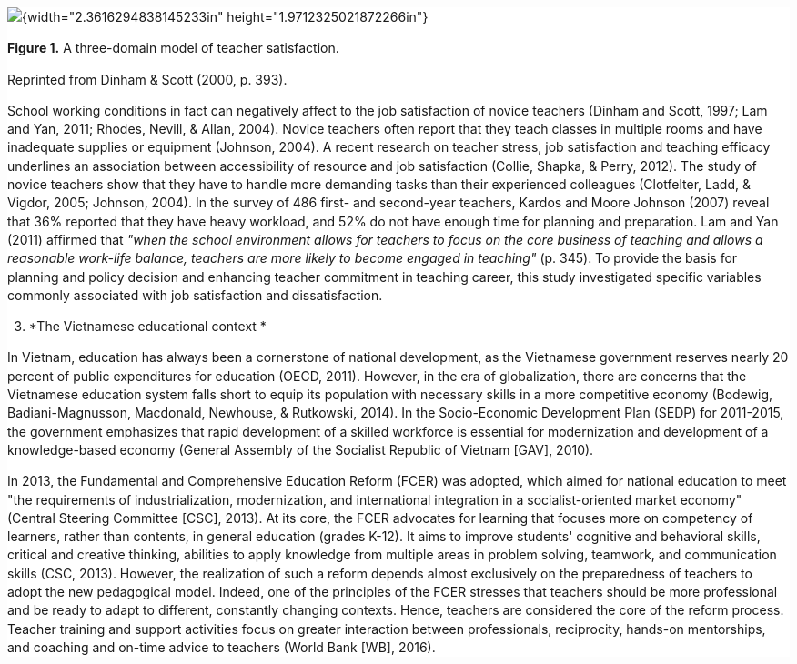 ![](media/image1.png){width="2.3616294838145233in"
height="1.9712325021872266in"}

**Figure 1.** A three-domain model of teacher satisfaction.

Reprinted from Dinham & Scott (2000, p. 393).

School working conditions in fact can negatively affect to the job
satisfaction of novice teachers (Dinham and Scott, 1997; Lam and Yan,
2011; Rhodes, Nevill, & Allan, 2004). Novice teachers often report that
they teach classes in multiple rooms and have inadequate supplies or
equipment (Johnson, 2004). A recent research on teacher stress, job
satisfaction and teaching efficacy underlines an association between
accessibility of resource and job satisfaction (Collie, Shapka, & Perry,
2012). The study of novice teachers show that they have to handle more
demanding tasks than their experienced colleagues (Clotfelter, Ladd, &
Vigdor, 2005; Johnson, 2004). In the survey of 486 first- and
second-year teachers, Kardos and Moore Johnson (2007) reveal that 36%
reported that they have heavy workload, and 52% do not have enough time
for planning and preparation. Lam and Yan (2011) affirmed that *\"when
the school environment allows for teachers to focus on the core business
of teaching and allows a reasonable work-life balance, teachers are more
likely to become engaged in teaching\"* (p. 345). To provide the basis
for planning and policy decision and enhancing teacher commitment in
teaching career, this study investigated specific variables commonly
associated with job satisfaction and dissatisfaction.

3.  *The Vietnamese educational context *

In Vietnam, education has always been a cornerstone of national
development, as the Vietnamese government reserves nearly 20 percent of
public expenditures for education (OECD, 2011). However, in the era of
globalization, there are concerns that the Vietnamese education system
falls short to equip its population with necessary skills in a more
competitive economy (Bodewig, Badiani-Magnusson, Macdonald, Newhouse, &
Rutkowski, 2014). In the Socio-Economic Development Plan (SEDP) for
2011-2015, the government emphasizes that rapid development of a skilled
workforce is essential for modernization and development of a
knowledge-based economy (General Assembly of the Socialist Republic of
Vietnam \[GAV\], 2010).

In 2013, the Fundamental and Comprehensive Education Reform (FCER) was
adopted, which aimed for national education to meet \"the requirements
of industrialization, modernization, and international integration in a
socialist-oriented market economy\" (Central Steering Committee \[CSC\],
2013). At its core, the FCER advocates for learning that focuses more on
competency of learners, rather than contents, in general education
(grades K-12). It aims to improve students\' cognitive and behavioral
skills, critical and creative thinking, abilities to apply knowledge
from multiple areas in problem solving, teamwork, and communication
skills (CSC, 2013). However, the realization of such a reform depends
almost exclusively on the preparedness of teachers to adopt the new
pedagogical model. Indeed, one of the principles of the FCER stresses
that teachers should be more professional and be ready to adapt to
different, constantly changing contexts. Hence, teachers are considered
the core of the reform process. Teacher training and support activities
focus on greater interaction between professionals, reciprocity,
hands-on mentorships, and coaching and on-time advice to teachers (World
Bank \[WB\], 2016).


[^1]: ^∗^ Corresponding author. University of Education, Vietnam
[^2]: These authors contributed equally